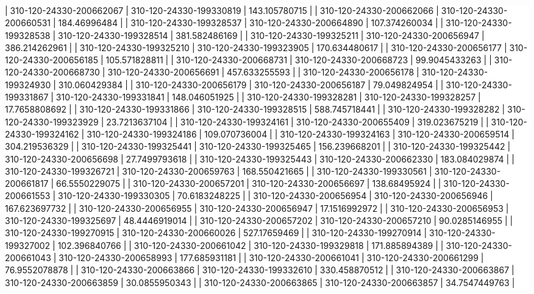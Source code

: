 | 310-120-24330-200662067 | 310-120-24330-199330819 | 143.105780715 |
| 310-120-24330-200662066 | 310-120-24330-200660531 | 184.46996484 |
| 310-120-24330-199328537 | 310-120-24330-200664890 | 107.374260034 |
| 310-120-24330-199328538 | 310-120-24330-199328514 | 381.582486169 |
| 310-120-24330-199325211 | 310-120-24330-200656947 | 386.214262961 |
| 310-120-24330-199325210 | 310-120-24330-199323905 | 170.634480617 |
| 310-120-24330-200656177 | 310-120-24330-200656185 | 105.571828811 |
| 310-120-24330-200668731 | 310-120-24330-200668723 | 99.9045433263 |
| 310-120-24330-200668730 | 310-120-24330-200656691 | 457.633255593 |
| 310-120-24330-200656178 | 310-120-24330-199324930 | 310.060429384 |
| 310-120-24330-200656179 | 310-120-24330-200656187 | 79.049824954 |
| 310-120-24330-199331867 | 310-120-24330-199331841 | 148.046051925 |
| 310-120-24330-199328281 | 310-120-24330-199328257 | 17.7658808692 |
| 310-120-24330-199331866 | 310-120-24330-199328515 | 588.745718441 |
| 310-120-24330-199328282 | 310-120-24330-199323929 | 23.7213637104 |
| 310-120-24330-199324161 | 310-120-24330-200655409 | 319.023675219 |
| 310-120-24330-199324162 | 310-120-24330-199324186 | 109.070736004 |
| 310-120-24330-199324163 | 310-120-24330-200659514 | 304.219536329 |
| 310-120-24330-199325441 | 310-120-24330-199325465 | 156.239668201 |
| 310-120-24330-199325442 | 310-120-24330-200656698 | 27.7499793618 |
| 310-120-24330-199325443 | 310-120-24330-200662330 | 183.084029874 |
| 310-120-24330-199326721 | 310-120-24330-200659763 | 168.550421665 |
| 310-120-24330-199330561 | 310-120-24330-200661817 | 66.5550229075 |
| 310-120-24330-200657201 | 310-120-24330-200656697 | 138.68495924 |
| 310-120-24330-200661553 | 310-120-24330-199330305 | 70.6183248225 |
| 310-120-24330-200656954 | 310-120-24330-200656946 | 167.623697732 |
| 310-120-24330-200656955 | 310-120-24330-200656947 | 17.1516992972 |
| 310-120-24330-200656953 | 310-120-24330-199325697 | 48.4446919014 |
| 310-120-24330-200657202 | 310-120-24330-200657210 | 90.0285146955 |
| 310-120-24330-199270915 | 310-120-24330-200660026 | 527.17659469 |
| 310-120-24330-199270914 | 310-120-24330-199327002 | 102.396840766 |
| 310-120-24330-200661042 | 310-120-24330-199329818 | 171.885894389 |
| 310-120-24330-200661043 | 310-120-24330-200658993 | 177.685931181 |
| 310-120-24330-200661041 | 310-120-24330-200661299 | 76.9552078878 |
| 310-120-24330-200663866 | 310-120-24330-199332610 | 330.458870512 |
| 310-120-24330-200663867 | 310-120-24330-200663859 | 30.0855950343 |
| 310-120-24330-200663865 | 310-120-24330-200663857 | 34.7547449763 |